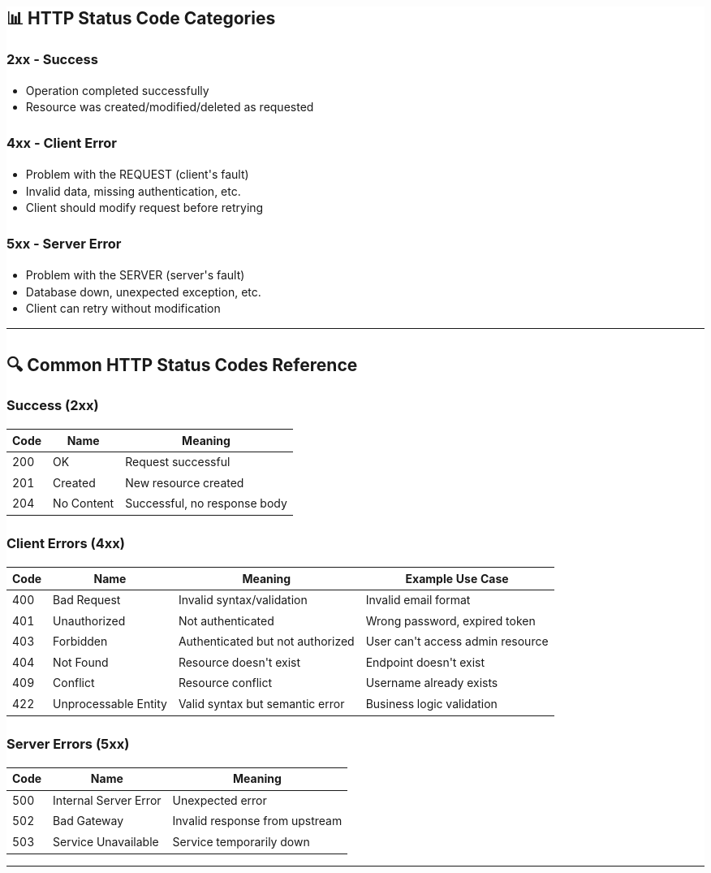 ## 📊 HTTP Status Code Categories

### 2xx - Success
- Operation completed successfully
- Resource was created/modified/deleted as requested

### 4xx - Client Error
- Problem with the REQUEST (client's fault)
- Invalid data, missing authentication, etc.
- Client should modify request before retrying

### 5xx - Server Error
- Problem with the SERVER (server's fault)
- Database down, unexpected exception, etc.
- Client can retry without modification

---

## 🔍 Common HTTP Status Codes Reference

### Success (2xx)
| Code | Name | Meaning |
|------|------|---------|
| 200 | OK | Request successful |
| 201 | Created | New resource created |
| 204 | No Content | Successful, no response body |

### Client Errors (4xx)
| Code | Name | Meaning | Example Use Case |
|------|------|---------|------------------|
| 400 | Bad Request | Invalid syntax/validation | Invalid email format |
| 401 | Unauthorized | Not authenticated | Wrong password, expired token |
| 403 | Forbidden | Authenticated but not authorized | User can't access admin resource |
| 404 | Not Found | Resource doesn't exist | Endpoint doesn't exist |
| 409 | Conflict | Resource conflict | Username already exists |
| 422 | Unprocessable Entity | Valid syntax but semantic error | Business logic validation |

### Server Errors (5xx)
| Code | Name | Meaning |
|------|------|---------|
| 500 | Internal Server Error | Unexpected error |
| 502 | Bad Gateway | Invalid response from upstream |
| 503 | Service Unavailable | Service temporarily down |

---